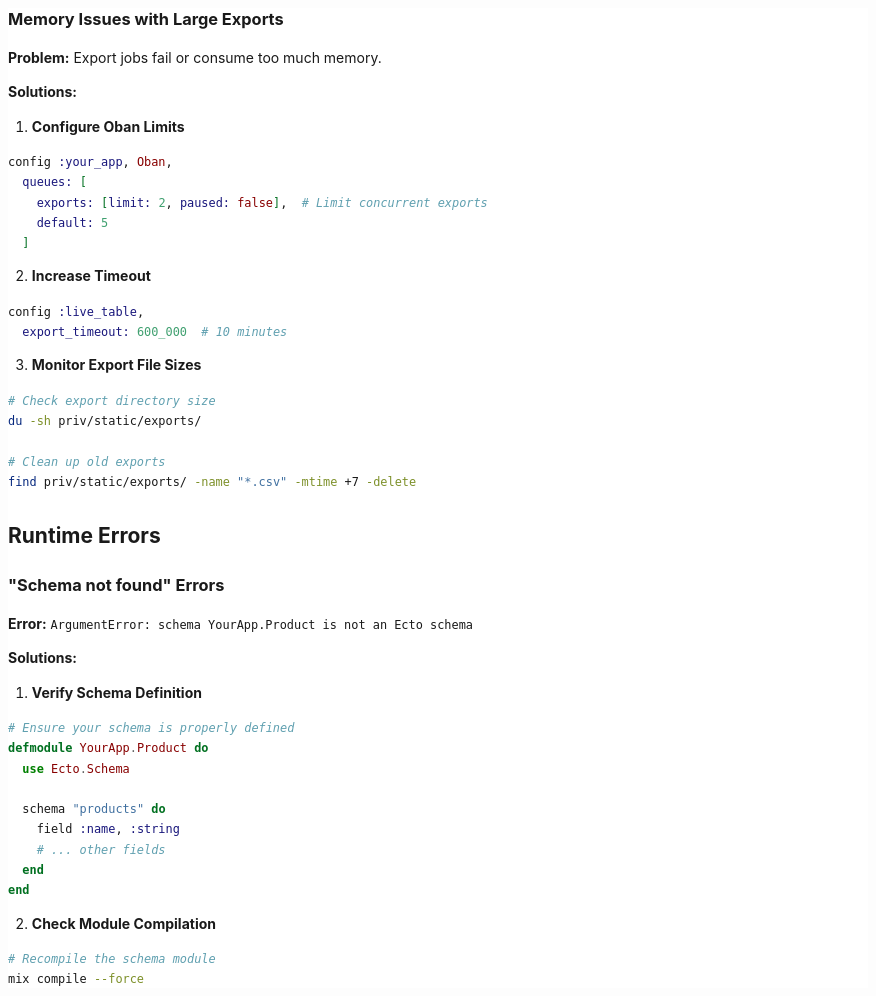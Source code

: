 ### Memory Issues with Large Exports

**Problem:** Export jobs fail or consume too much memory.

**Solutions:**

1. **Configure Oban Limits**
```elixir
config :your_app, Oban,
  queues: [
    exports: [limit: 2, paused: false],  # Limit concurrent exports
    default: 5
  ]
```

2. **Increase Timeout**
```elixir
config :live_table,
  export_timeout: 600_000  # 10 minutes
```

3. **Monitor Export File Sizes**
```bash
# Check export directory size
du -sh priv/static/exports/

# Clean up old exports
find priv/static/exports/ -name "*.csv" -mtime +7 -delete
```

## Runtime Errors

### "Schema not found" Errors

**Error:** `ArgumentError: schema YourApp.Product is not an Ecto schema`

**Solutions:**

1. **Verify Schema Definition**
```elixir
# Ensure your schema is properly defined
defmodule YourApp.Product do
  use Ecto.Schema
  
  schema "products" do
    field :name, :string
    # ... other fields
  end
end
```

2. **Check Module Compilation**
```bash
# Recompile the schema module
mix compile --force
```
